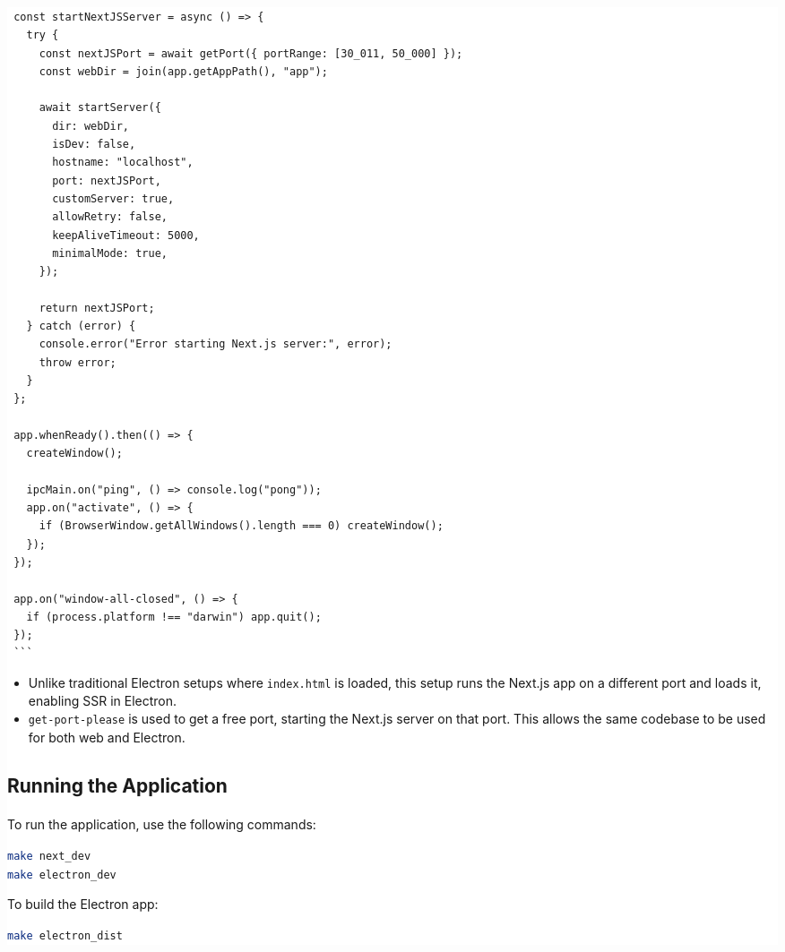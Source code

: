      const startNextJSServer = async () => {
       try {
         const nextJSPort = await getPort({ portRange: [30_011, 50_000] });
         const webDir = join(app.getAppPath(), "app");

         await startServer({
           dir: webDir,
           isDev: false,
           hostname: "localhost",
           port: nextJSPort,
           customServer: true,
           allowRetry: false,
           keepAliveTimeout: 5000,
           minimalMode: true,
         });

         return nextJSPort;
       } catch (error) {
         console.error("Error starting Next.js server:", error);
         throw error;
       }
     };

     app.whenReady().then(() => {
       createWindow();

       ipcMain.on("ping", () => console.log("pong"));
       app.on("activate", () => {
         if (BrowserWindow.getAllWindows().length === 0) createWindow();
       });
     });

     app.on("window-all-closed", () => {
       if (process.platform !== "darwin") app.quit();
     });
     ```

   - Unlike traditional Electron setups where `index.html` is loaded, this setup runs the Next.js app on a different port and loads it, enabling SSR in Electron.
   - `get-port-please` is used to get a free port, starting the Next.js server on that port. This allows the same codebase to be used for both web and Electron.

## Running the Application

To run the application, use the following commands:

```bash
make next_dev
make electron_dev
```

To build the Electron app:

```bash
make electron_dist
```
